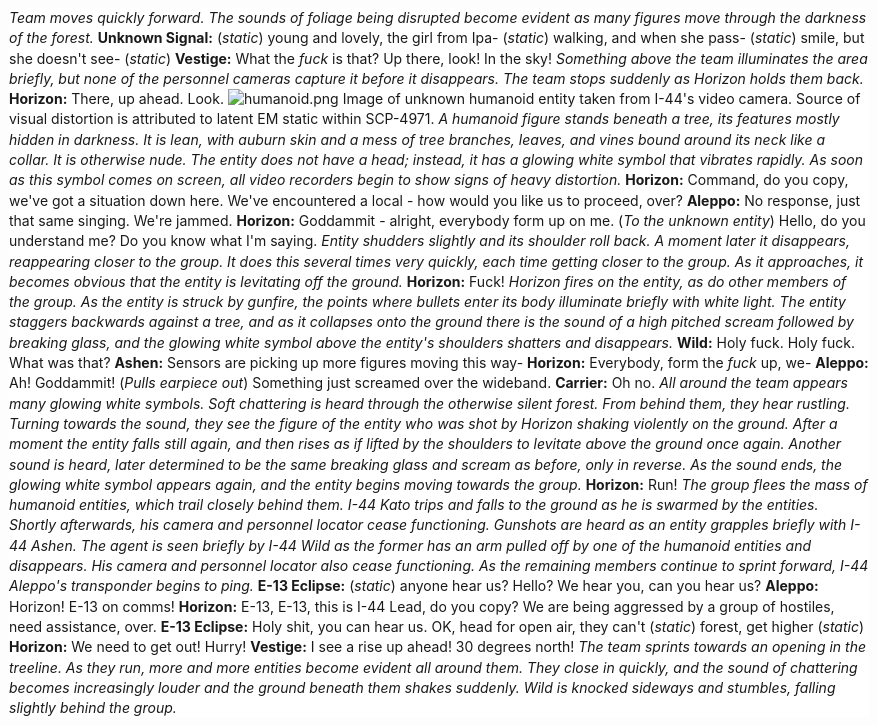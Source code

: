 _Team moves quickly forward. The sounds of foliage being disrupted become evident as many figures move through the darkness of the forest._
**Unknown Signal:** (_static_) young and lovely, the girl from Ipa- (_static_) walking, and when she pass- (_static_) smile, but she doesn't see- (_static_)
**Vestige:** What the _fuck_ is that? Up there, look! In the sky!
_Something above the team illuminates the area briefly, but none of the personnel cameras capture it before it disappears. The team stops suddenly as Horizon holds them back._
**Horizon:** There, up ahead. Look.
![humanoid.png](https://scp-wiki.wdfiles.com/local--files/scp-4971/humanoid.png)
Image of unknown humanoid entity taken from I-44's video camera. Source of visual distortion is attributed to latent EM static within SCP-4971.
_A humanoid figure stands beneath a tree, its features mostly hidden in darkness. It is lean, with auburn skin and a mess of tree branches, leaves, and vines bound around its neck like a collar. It is otherwise nude. The entity does not have a head; instead, it has a glowing white symbol that vibrates rapidly. As soon as this symbol comes on screen, all video recorders begin to show signs of heavy distortion._
**Horizon:** Command, do you copy, we've got a situation down here. We've encountered a local - how would you like us to proceed, over?
**Aleppo:** No response, just that same singing. We're jammed.
**Horizon:** Goddammit - alright, everybody form up on me. (_To the unknown entity_) Hello, do you understand me? Do you know what I'm saying.
_Entity shudders slightly and its shoulder roll back. A moment later it disappears, reappearing closer to the group. It does this several times very quickly, each time getting closer to the group. As it approaches, it becomes obvious that the entity is levitating off the ground._
**Horizon:** Fuck!
_Horizon fires on the entity, as do other members of the group. As the entity is struck by gunfire, the points where bullets enter its body illuminate briefly with white light. The entity staggers backwards against a tree, and as it collapses onto the ground there is the sound of a high pitched scream followed by breaking glass, and the glowing white symbol above the entity's shoulders shatters and disappears._
**Wild:** Holy fuck. Holy fuck. What was that?
**Ashen:** Sensors are picking up more figures moving this way-
**Horizon:** Everybody, form the _fuck_ up, we-
**Aleppo:** Ah! Goddammit! (_Pulls earpiece out_) Something just screamed over the wideband.
**Carrier:** Oh no.
_All around the team appears many glowing white symbols. Soft chattering is heard through the otherwise silent forest. From behind them, they hear rustling. Turning towards the sound, they see the figure of the entity who was shot by Horizon shaking violently on the ground. After a moment the entity falls still again, and then rises as if lifted by the shoulders to levitate above the ground once again. Another sound is heard, later determined to be the same breaking glass and scream as before, only in reverse. As the sound ends, the glowing white symbol appears again, and the entity begins moving towards the group._
**Horizon:** Run!
_The group flees the mass of humanoid entities, which trail closely behind them. I-44 Kato trips and falls to the ground as he is swarmed by the entities. Shortly afterwards, his camera and personnel locator cease functioning. Gunshots are heard as an entity grapples briefly with I-44 Ashen. The agent is seen briefly by I-44 Wild as the former has an arm pulled off by one of the humanoid entities and disappears. His camera and personnel locator also cease functioning._
_As the remaining members continue to sprint forward, I-44 Aleppo's transponder begins to ping._
**E-13 Eclipse:** (_static_) anyone hear us? Hello? We hear you, can you hear us?
**Aleppo:** Horizon! E-13 on comms!
**Horizon:** E-13, E-13, this is I-44 Lead, do you copy? We are being aggressed by a group of hostiles, need assistance, over.
**E-13 Eclipse:** Holy shit, you can hear us. OK, head for open air, they can't (_static_) forest, get higher (_static_)
**Horizon:** We need to get out! Hurry!
**Vestige:** I see a rise up ahead! 30 degrees north!
_The team sprints towards an opening in the treeline. As they run, more and more entities become evident all around them. They close in quickly, and the sound of chattering becomes increasingly louder and the ground beneath them shakes suddenly. Wild is knocked sideways and stumbles, falling slightly behind the group._